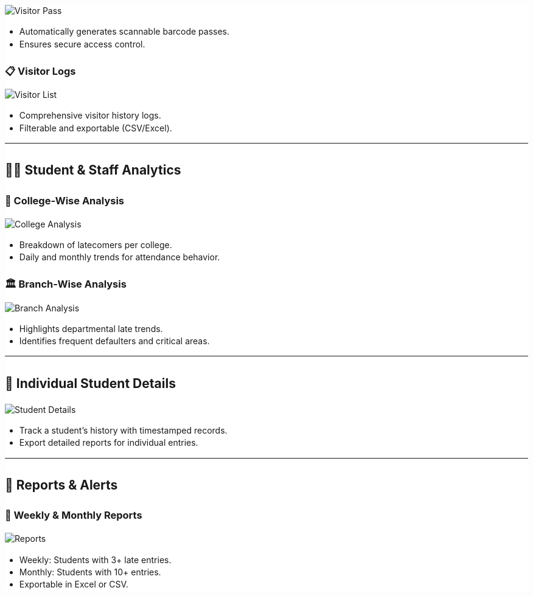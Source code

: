 ![Visitor Pass](images/VisitorPass.png)

- Automatically generates scannable barcode passes.
- Ensures secure access control.

### 📋 Visitor Logs

![Visitor List](images/VisitorList.png)

- Comprehensive visitor history logs.
- Filterable and exportable (CSV/Excel).

---

## 👨‍🎓 Student & Staff Analytics

### 🏫 College-Wise Analysis

![College Analysis](images/Analysis.png)

- Breakdown of latecomers per college.
- Daily and monthly trends for attendance behavior.

### 🏛️ Branch-Wise Analysis

![Branch Analysis](images/Branches.png)

- Highlights departmental late trends.
- Identifies frequent defaulters and critical areas.

---

## 👤 Individual Student Details

![Student Details](images/StudentData.png)

- Track a student’s history with timestamped records.
- Export detailed reports for individual entries.

---

## 📑 Reports & Alerts

### 📅 Weekly & Monthly Reports

![Reports](images/Report.png)

- Weekly: Students with 3+ late entries.
- Monthly: Students with 10+ entries.
- Exportable in Excel or CSV.
